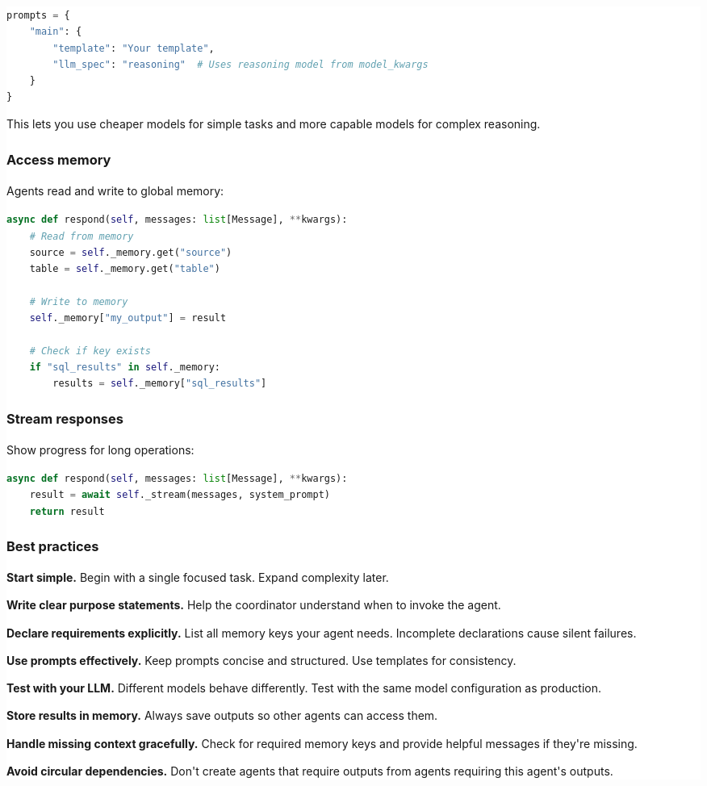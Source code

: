```python
prompts = {
    "main": {
        "template": "Your template",
        "llm_spec": "reasoning"  # Uses reasoning model from model_kwargs
    }
}
```

This lets you use cheaper models for simple tasks and more capable models for complex reasoning.

### Access memory

Agents read and write to global memory:

```python
async def respond(self, messages: list[Message], **kwargs):
    # Read from memory
    source = self._memory.get("source")
    table = self._memory.get("table")
    
    # Write to memory
    self._memory["my_output"] = result
    
    # Check if key exists
    if "sql_results" in self._memory:
        results = self._memory["sql_results"]
```

### Stream responses

Show progress for long operations:

```python
async def respond(self, messages: list[Message], **kwargs):
    result = await self._stream(messages, system_prompt)
    return result
```

### Best practices

**Start simple.** Begin with a single focused task. Expand complexity later.

**Write clear purpose statements.** Help the coordinator understand when to invoke the agent.

**Declare requirements explicitly.** List all memory keys your agent needs. Incomplete declarations cause silent failures.

**Use prompts effectively.** Keep prompts concise and structured. Use templates for consistency.

**Test with your LLM.** Different models behave differently. Test with the same model configuration as production.

**Store results in memory.** Always save outputs so other agents can access them.

**Handle missing context gracefully.** Check for required memory keys and provide helpful messages if they're missing.

**Avoid circular dependencies.** Don't create agents that require outputs from agents requiring this agent's outputs.
